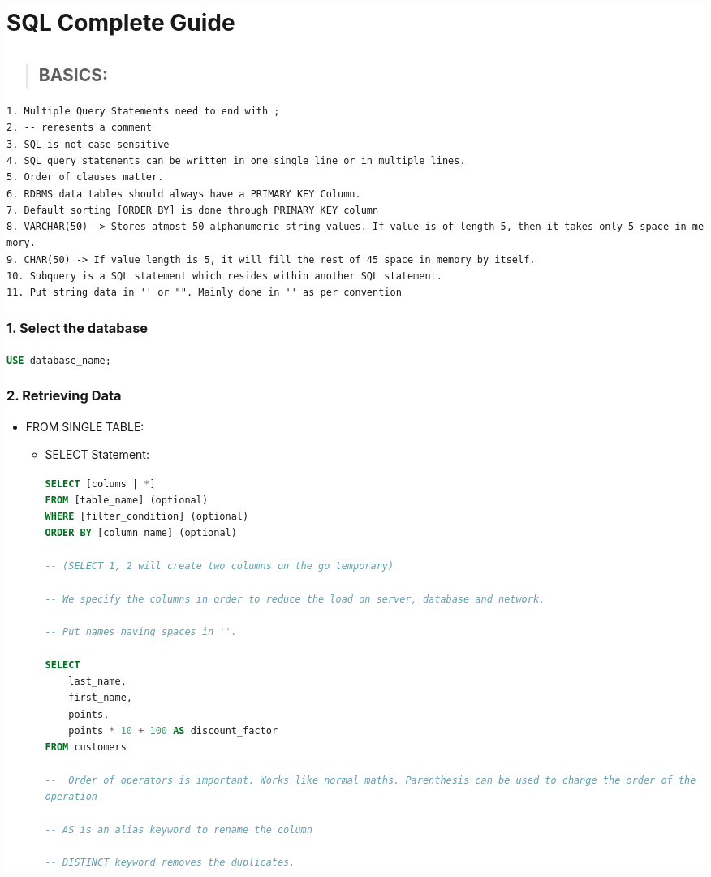 # SQL Complete Guide

> ## BASICS:

    1. Multiple Query Statements need to end with ;
    2. -- reresents a comment
    3. SQL is not case sensitive
    4. SQL query statements can be written in one single line or in multiple lines.
    5. Order of clauses matter.
    6. RDBMS data tables should always have a PRIMARY KEY Column.
    7. Default sorting [ORDER BY] is done through PRIMARY KEY column
    8. VARCHAR(50) -> Stores atmost 50 alphanumeric string values. If value is of length 5, then it takes only 5 space in memory.
    9. CHAR(50) -> If value length is 5, it will fill the rest of 45 space in memory by itself.
    10. Subquery is a SQL statement which resides within another SQL statement.
    11. Put string data in '' or "". Mainly done in '' as per convention

### 1. Select the database

```sql
USE database_name;
```

### 2. Retrieving Data

- FROM SINGLE TABLE:

  - SELECT Statement:

    ```sql
    SELECT [colums | *]
    FROM [table_name] (optional)
    WHERE [filter_condition] (optional)
    ORDER BY [column_name] (optional)

    -- (SELECT 1, 2 will create two columns on the go temporary)

    -- We specify the columns in order to reduce the load on server, database and network.

    -- Put names having spaces in ''.

    SELECT
    	last_name,
    	first_name,
    	points,
    	points * 10 + 100 AS discount_factor
    FROM customers

    --  Order of operators is important. Works like normal maths. Parenthesis can be used to change the order of the operation

    -- AS is an alias keyword to rename the column

    -- DISTINCT keyword removes the duplicates.
    ```
